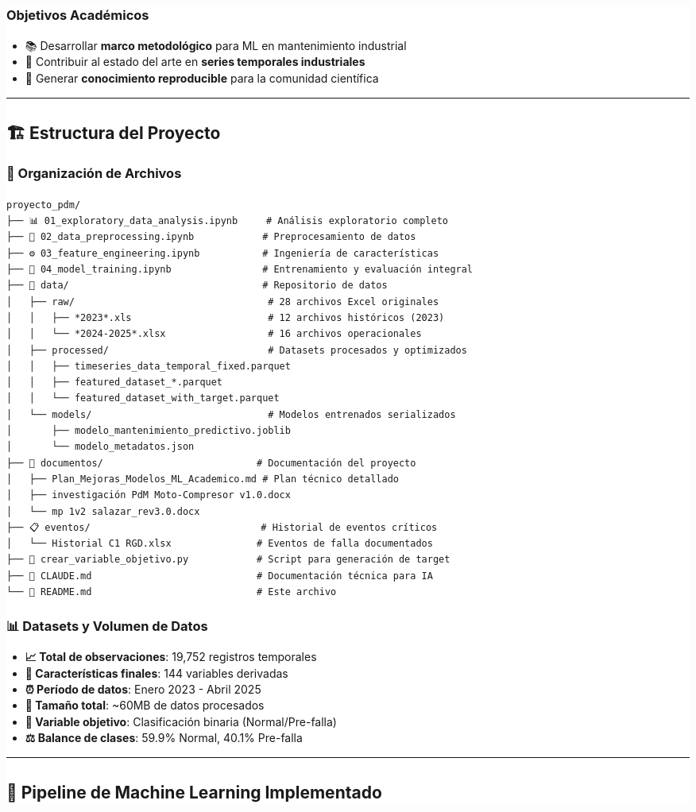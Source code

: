 ### **Objetivos Académicos**
- 📚 Desarrollar **marco metodológico** para ML en mantenimiento industrial
- 🔬 Contribuir al estado del arte en **series temporales industriales**
- 📖 Generar **conocimiento reproducible** para la comunidad científica

---

## 🏗️ Estructura del Proyecto

### **📁 Organización de Archivos**

```
proyecto_pdm/
├── 📊 01_exploratory_data_analysis.ipynb     # Análisis exploratorio completo
├── 🔧 02_data_preprocessing.ipynb            # Preprocesamiento de datos
├── ⚙️ 03_feature_engineering.ipynb           # Ingeniería de características
├── 🤖 04_model_training.ipynb                # Entrenamiento y evaluación integral
├── 📁 data/                                  # Repositorio de datos
│   ├── raw/                                  # 28 archivos Excel originales
│   │   ├── *2023*.xls                        # 12 archivos históricos (2023)
│   │   └── *2024-2025*.xlsx                  # 16 archivos operacionales
│   ├── processed/                            # Datasets procesados y optimizados
│   │   ├── timeseries_data_temporal_fixed.parquet
│   │   ├── featured_dataset_*.parquet
│   │   └── featured_dataset_with_target.parquet
│   └── models/                               # Modelos entrenados serializados
│       ├── modelo_mantenimiento_predictivo.joblib
│       └── modelo_metadatos.json
├── 📄 documentos/                           # Documentación del proyecto
│   ├── Plan_Mejoras_Modelos_ML_Academico.md # Plan técnico detallado
│   ├── investigación PdM Moto-Compresor v1.0.docx
│   └── mp 1v2 salazar_rev3.0.docx
├── 📋 eventos/                              # Historial de eventos críticos
│   └── Historial C1 RGD.xlsx               # Eventos de falla documentados
├── 🔧 crear_variable_objetivo.py            # Script para generación de target
├── 📄 CLAUDE.md                             # Documentación técnica para IA
└── 📖 README.md                             # Este archivo
```

### **📊 Datasets y Volumen de Datos**

- **📈 Total de observaciones**: 19,752 registros temporales
- **🔢 Características finales**: 144 variables derivadas  
- **⏰ Período de datos**: Enero 2023 - Abril 2025
- **📁 Tamaño total**: ~60MB de datos procesados
- **🎯 Variable objetivo**: Clasificación binaria (Normal/Pre-falla)
- **⚖️ Balance de clases**: 59.9% Normal, 40.1% Pre-falla

---

## 🔬 Pipeline de Machine Learning Implementado
